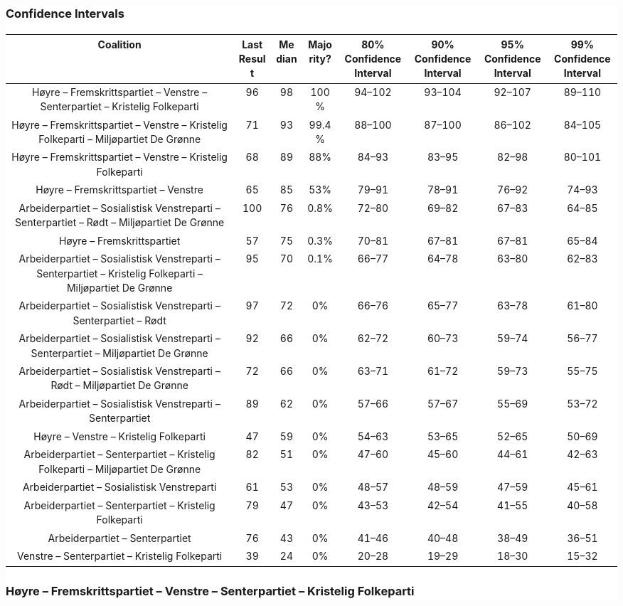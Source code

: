 ### Confidence Intervals

| Coalition | Last Result | Median | Majority? | 80% Confidence Interval | 90% Confidence Interval | 95% Confidence Interval | 99% Confidence Interval |
|:---------:|:-----------:|:------:|:---------:|:-----------------------:|:-----------------------:|:-----------------------:|:-----------------------:|
| Høyre – Fremskrittspartiet – Venstre – Senterpartiet – Kristelig Folkeparti | 96 | 98 | 100% | 94–102 | 93–104 | 92–107 | 89–110 |
| Høyre – Fremskrittspartiet – Venstre – Kristelig Folkeparti – Miljøpartiet De Grønne | 71 | 93 | 99.4% | 88–100 | 87–100 | 86–102 | 84–105 |
| Høyre – Fremskrittspartiet – Venstre – Kristelig Folkeparti | 68 | 89 | 88% | 84–93 | 83–95 | 82–98 | 80–101 |
| Høyre – Fremskrittspartiet – Venstre | 65 | 85 | 53% | 79–91 | 78–91 | 76–92 | 74–93 |
| Arbeiderpartiet – Sosialistisk Venstreparti – Senterpartiet – Rødt – Miljøpartiet De Grønne | 100 | 76 | 0.8% | 72–80 | 69–82 | 67–83 | 64–85 |
| Høyre – Fremskrittspartiet | 57 | 75 | 0.3% | 70–81 | 67–81 | 67–81 | 65–84 |
| Arbeiderpartiet – Sosialistisk Venstreparti – Senterpartiet – Kristelig Folkeparti – Miljøpartiet De Grønne | 95 | 70 | 0.1% | 66–77 | 64–78 | 63–80 | 62–83 |
| Arbeiderpartiet – Sosialistisk Venstreparti – Senterpartiet – Rødt | 97 | 72 | 0% | 66–76 | 65–77 | 63–78 | 61–80 |
| Arbeiderpartiet – Sosialistisk Venstreparti – Senterpartiet – Miljøpartiet De Grønne | 92 | 66 | 0% | 62–72 | 60–73 | 59–74 | 56–77 |
| Arbeiderpartiet – Sosialistisk Venstreparti – Rødt – Miljøpartiet De Grønne | 72 | 66 | 0% | 63–71 | 61–72 | 59–73 | 55–75 |
| Arbeiderpartiet – Sosialistisk Venstreparti – Senterpartiet | 89 | 62 | 0% | 57–66 | 57–67 | 55–69 | 53–72 |
| Høyre – Venstre – Kristelig Folkeparti | 47 | 59 | 0% | 54–63 | 53–65 | 52–65 | 50–69 |
| Arbeiderpartiet – Senterpartiet – Kristelig Folkeparti – Miljøpartiet De Grønne | 82 | 51 | 0% | 47–60 | 45–60 | 44–61 | 42–63 |
| Arbeiderpartiet – Sosialistisk Venstreparti | 61 | 53 | 0% | 48–57 | 48–59 | 47–59 | 45–61 |
| Arbeiderpartiet – Senterpartiet – Kristelig Folkeparti | 79 | 47 | 0% | 43–53 | 42–54 | 41–55 | 40–58 |
| Arbeiderpartiet – Senterpartiet | 76 | 43 | 0% | 41–46 | 40–48 | 38–49 | 36–51 |
| Venstre – Senterpartiet – Kristelig Folkeparti | 39 | 24 | 0% | 20–28 | 19–29 | 18–30 | 15–32 |

### Høyre – Fremskrittspartiet – Venstre – Senterpartiet – Kristelig Folkeparti
